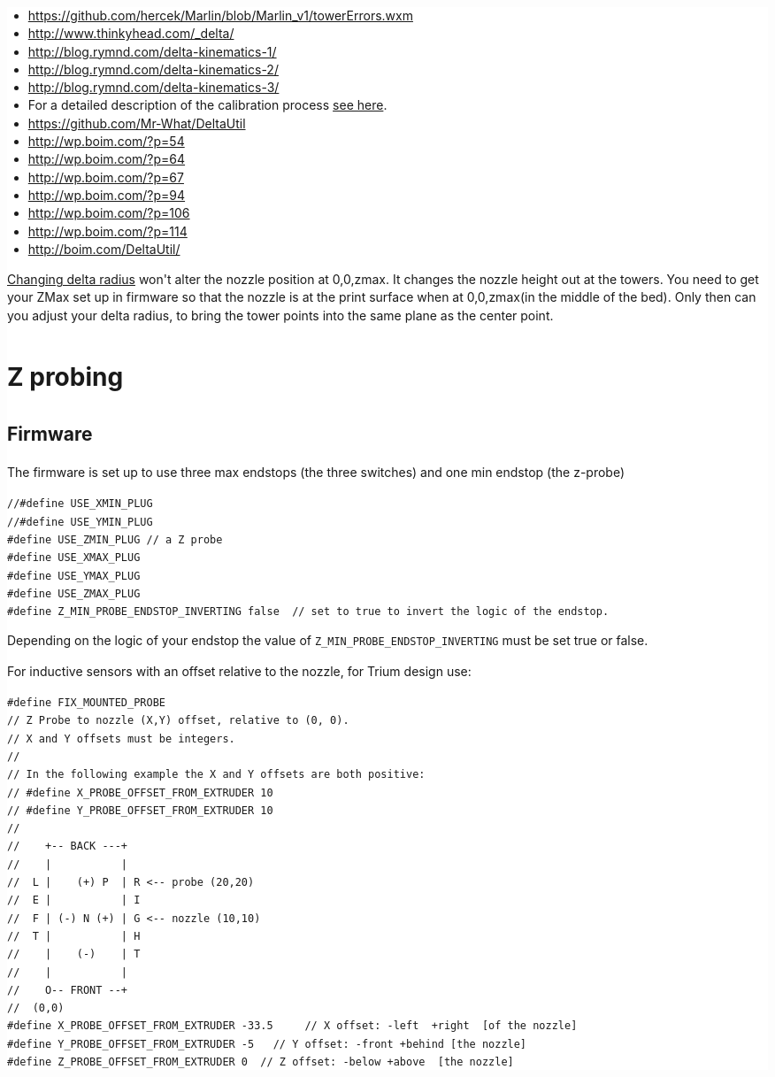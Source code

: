 -	https://github.com/hercek/Marlin/blob/Marlin_v1/towerErrors.wxm
-	http://www.thinkyhead.com/_delta/
-	http://blog.rymnd.com/delta-kinematics-1/
-	http://blog.rymnd.com/delta-kinematics-2/
-	http://blog.rymnd.com/delta-kinematics-3/
-   For a detailed description of the calibration process  [see here](http://reprapandme.blogspot.co.za/2014/02/first-tests-and-calibration.html).
-   https://github.com/Mr-What/DeltaUtil
- http://wp.boim.com/?p=54
- http://wp.boim.com/?p=64
- http://wp.boim.com/?p=67
- http://wp.boim.com/?p=94
- http://wp.boim.com/?p=106
- http://wp.boim.com/?p=114
- http://boim.com/DeltaUtil/

[Changing delta radius](http://forums.reprap.org/read.php?178,615064) won't alter the nozzle position at 0,0,zmax. It changes the nozzle height out at the towers. You need to get your ZMax set up in firmware so that the nozzle is at the print surface when at 0,0,zmax(in the middle of the bed). Only then can you adjust your delta radius, to bring the tower points into the same plane as the center point. 

# Z probing

## Firmware 

The firmware is set up to use three max endstops (the three switches) and one min endstop (the z-probe)

	//#define USE_XMIN_PLUG
	//#define USE_YMIN_PLUG
	#define USE_ZMIN_PLUG // a Z probe
	#define USE_XMAX_PLUG
	#define USE_YMAX_PLUG
	#define USE_ZMAX_PLUG
	#define Z_MIN_PROBE_ENDSTOP_INVERTING false  // set to true to invert the logic of the endstop.

Depending on the logic of your endstop the value of `Z_MIN_PROBE_ENDSTOP_INVERTING` must be set true or false.

For inductive sensors with an offset relative to the nozzle, for Trium design use:

	#define FIX_MOUNTED_PROBE
	// Z Probe to nozzle (X,Y) offset, relative to (0, 0).
	// X and Y offsets must be integers.
	//
	// In the following example the X and Y offsets are both positive:
	// #define X_PROBE_OFFSET_FROM_EXTRUDER 10
	// #define Y_PROBE_OFFSET_FROM_EXTRUDER 10
	//
	//    +-- BACK ---+
	//    |           |
	//  L |    (+) P  | R <-- probe (20,20)
	//  E |           | I
	//  F | (-) N (+) | G <-- nozzle (10,10)
	//  T |           | H
	//    |    (-)    | T
	//    |           |
	//    O-- FRONT --+
	//  (0,0)
	#define X_PROBE_OFFSET_FROM_EXTRUDER -33.5     // X offset: -left  +right  [of the nozzle]
	#define Y_PROBE_OFFSET_FROM_EXTRUDER -5   // Y offset: -front +behind [the nozzle]
	#define Z_PROBE_OFFSET_FROM_EXTRUDER 0  // Z offset: -below +above  [the nozzle]
